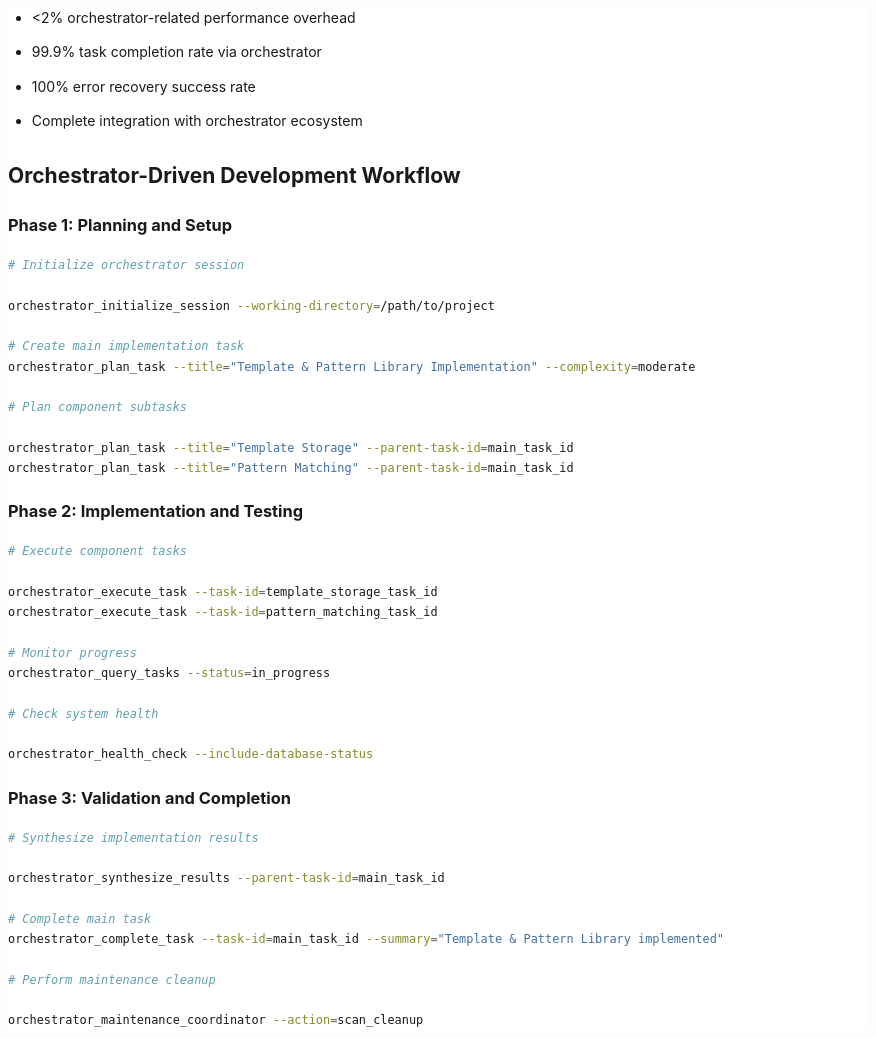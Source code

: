 - <2% orchestrator-related performance overhead

- 99.9% task completion rate via orchestrator

- 100% error recovery success rate

- Complete integration with orchestrator ecosystem

## Orchestrator-Driven Development Workflow

### Phase 1: Planning and Setup

```bash
# Initialize orchestrator session

orchestrator_initialize_session --working-directory=/path/to/project

# Create main implementation task
orchestrator_plan_task --title="Template & Pattern Library Implementation" --complexity=moderate

# Plan component subtasks

orchestrator_plan_task --title="Template Storage" --parent-task-id=main_task_id
orchestrator_plan_task --title="Pattern Matching" --parent-task-id=main_task_id

```

### Phase 2: Implementation and Testing

```bash
# Execute component tasks

orchestrator_execute_task --task-id=template_storage_task_id
orchestrator_execute_task --task-id=pattern_matching_task_id

# Monitor progress
orchestrator_query_tasks --status=in_progress

# Check system health

orchestrator_health_check --include-database-status

```

### Phase 3: Validation and Completion

```bash
# Synthesize implementation results

orchestrator_synthesize_results --parent-task-id=main_task_id

# Complete main task
orchestrator_complete_task --task-id=main_task_id --summary="Template & Pattern Library implemented"

# Perform maintenance cleanup

orchestrator_maintenance_coordinator --action=scan_cleanup

```
